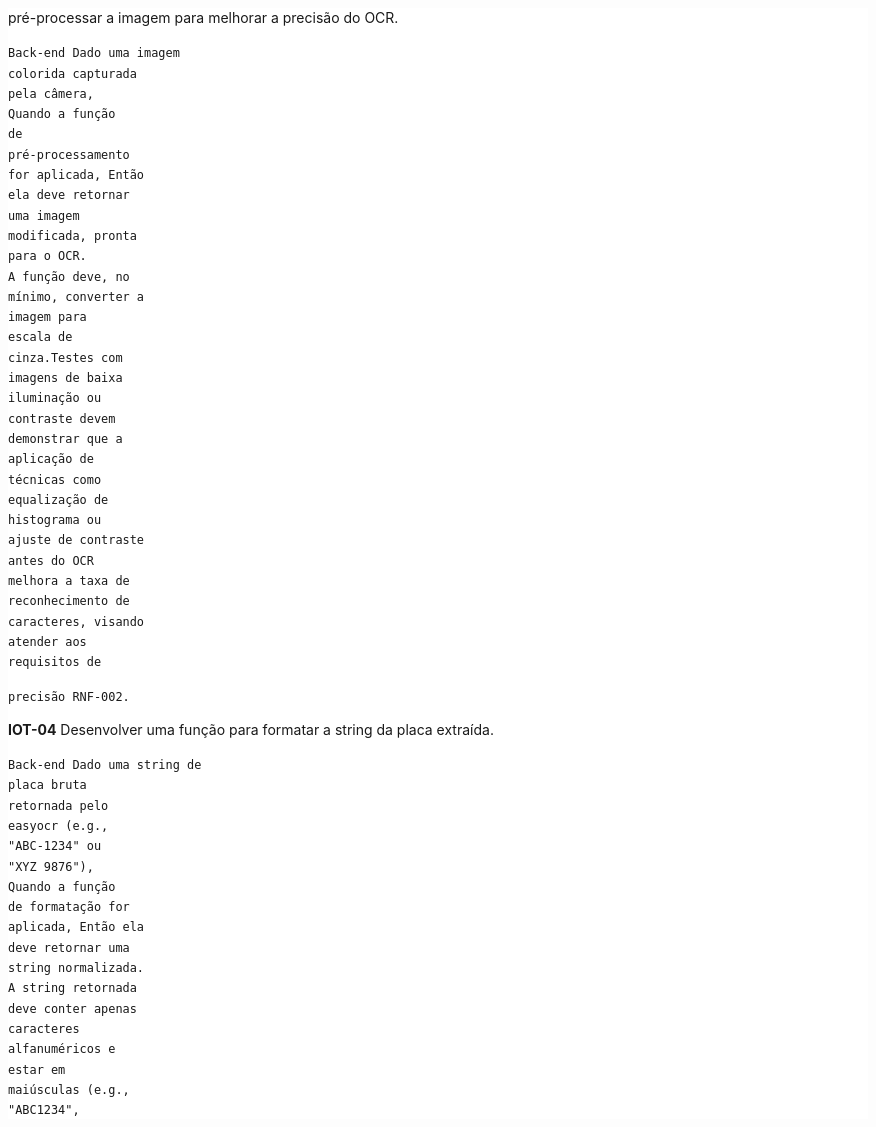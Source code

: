 pré-processar a
imagem para
melhorar a
precisão do OCR.

```
Back-end Dado uma imagem
colorida capturada
pela câmera,
Quando a função
de
pré-processamento
for aplicada, Então
ela deve retornar
uma imagem
modificada, pronta
para o OCR.
A função deve, no
mínimo, converter a
imagem para
escala de
cinza.Testes com
imagens de baixa
iluminação ou
contraste devem
demonstrar que a
aplicação de
técnicas como
equalização de
histograma ou
ajuste de contraste
antes do OCR
melhora a taxa de
reconhecimento de
caracteres, visando
atender aos
requisitos de
```

```
precisão RNF-002.
```
**IOT-04** Desenvolver uma
função para
formatar a string da
placa extraída.

```
Back-end Dado uma string de
placa bruta
retornada pelo
easyocr (e.g.,
"ABC-1234" ou
"XYZ 9876"),
Quando a função
de formatação for
aplicada, Então ela
deve retornar uma
string normalizada.
A string retornada
deve conter apenas
caracteres
alfanuméricos e
estar em
maiúsculas (e.g.,
"ABC1234",
```